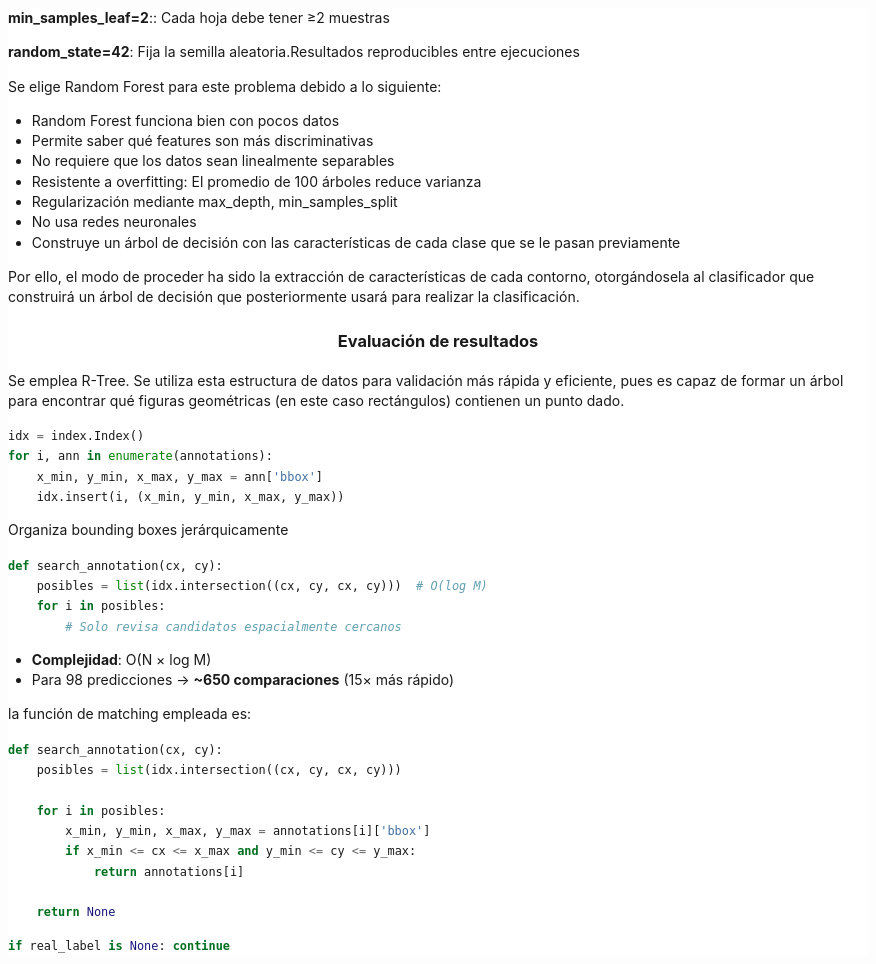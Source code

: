 **min_samples_leaf=2**:: Cada hoja debe tener ≥2 muestras

**random_state=42**: Fija la semilla aleatoria.Resultados reproducibles entre ejecuciones

Se elige Random Forest para este problema debido a lo siguiente:
   - Random Forest funciona bien con pocos datos
   - Permite saber qué features son más discriminativas
   - No requiere que los datos sean linealmente separables
   - Resistente a overfitting: El promedio de 100 árboles reduce varianza
   - Regularización mediante max_depth, min_samples_split
   - No usa redes neuronales
   - Construye un árbol de decisión con las características de cada clase que se le pasan previamente

Por ello, el modo de proceder ha sido la extracción de características de cada contorno, otorgándosela al clasificador que construirá un árbol de decisión que posteriormente usará para realizar la clasificación.

<h3 align="center">Evaluación de resultados</h3>

Se emplea R-Tree. Se utiliza esta estructura de datos para validación más rápida y eficiente, pues es capaz de formar un árbol para encontrar qué figuras geométricas (en este caso rectángulos) contienen un punto dado.

```python
idx = index.Index()
for i, ann in enumerate(annotations):
    x_min, y_min, x_max, y_max = ann['bbox']
    idx.insert(i, (x_min, y_min, x_max, y_max))
```

Organiza bounding boxes jerárquicamente

```python
def search_annotation(cx, cy):
    posibles = list(idx.intersection((cx, cy, cx, cy)))  # O(log M)
    for i in posibles:
        # Solo revisa candidatos espacialmente cercanos
```
- **Complejidad**: O(N × log M)
- Para 98 predicciones → **~650 comparaciones** (15× más rápido)

la función de matching empleada es:

```python
def search_annotation(cx, cy):
    posibles = list(idx.intersection((cx, cy, cx, cy)))
    
    for i in posibles:
        x_min, y_min, x_max, y_max = annotations[i]['bbox']
        if x_min <= cx <= x_max and y_min <= cy <= y_max:
            return annotations[i]
    
    return None
```

```python
if real_label is None: continue
```
